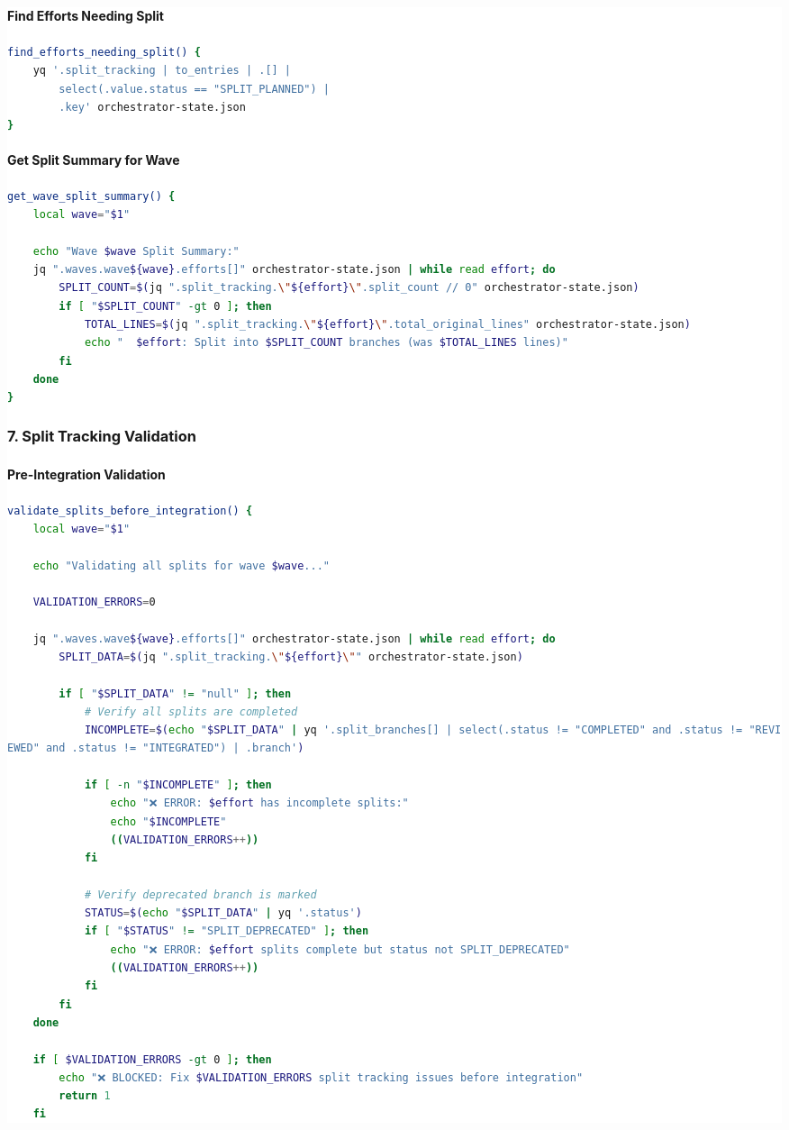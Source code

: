 #### Find Efforts Needing Split
```bash
find_efforts_needing_split() {
    yq '.split_tracking | to_entries | .[] | 
        select(.value.status == "SPLIT_PLANNED") | 
        .key' orchestrator-state.json
}
```

#### Get Split Summary for Wave
```bash
get_wave_split_summary() {
    local wave="$1"
    
    echo "Wave $wave Split Summary:"
    jq ".waves.wave${wave}.efforts[]" orchestrator-state.json | while read effort; do
        SPLIT_COUNT=$(jq ".split_tracking.\"${effort}\".split_count // 0" orchestrator-state.json)
        if [ "$SPLIT_COUNT" -gt 0 ]; then
            TOTAL_LINES=$(jq ".split_tracking.\"${effort}\".total_original_lines" orchestrator-state.json)
            echo "  $effort: Split into $SPLIT_COUNT branches (was $TOTAL_LINES lines)"
        fi
    done
}
```

### 7. Split Tracking Validation

#### Pre-Integration Validation
```bash
validate_splits_before_integration() {
    local wave="$1"
    
    echo "Validating all splits for wave $wave..."
    
    VALIDATION_ERRORS=0
    
    jq ".waves.wave${wave}.efforts[]" orchestrator-state.json | while read effort; do
        SPLIT_DATA=$(jq ".split_tracking.\"${effort}\"" orchestrator-state.json)
        
        if [ "$SPLIT_DATA" != "null" ]; then
            # Verify all splits are completed
            INCOMPLETE=$(echo "$SPLIT_DATA" | yq '.split_branches[] | select(.status != "COMPLETED" and .status != "REVIEWED" and .status != "INTEGRATED") | .branch')
            
            if [ -n "$INCOMPLETE" ]; then
                echo "❌ ERROR: $effort has incomplete splits:"
                echo "$INCOMPLETE"
                ((VALIDATION_ERRORS++))
            fi
            
            # Verify deprecated branch is marked
            STATUS=$(echo "$SPLIT_DATA" | yq '.status')
            if [ "$STATUS" != "SPLIT_DEPRECATED" ]; then
                echo "❌ ERROR: $effort splits complete but status not SPLIT_DEPRECATED"
                ((VALIDATION_ERRORS++))
            fi
        fi
    done
    
    if [ $VALIDATION_ERRORS -gt 0 ]; then
        echo "❌ BLOCKED: Fix $VALIDATION_ERRORS split tracking issues before integration"
        return 1
    fi
```